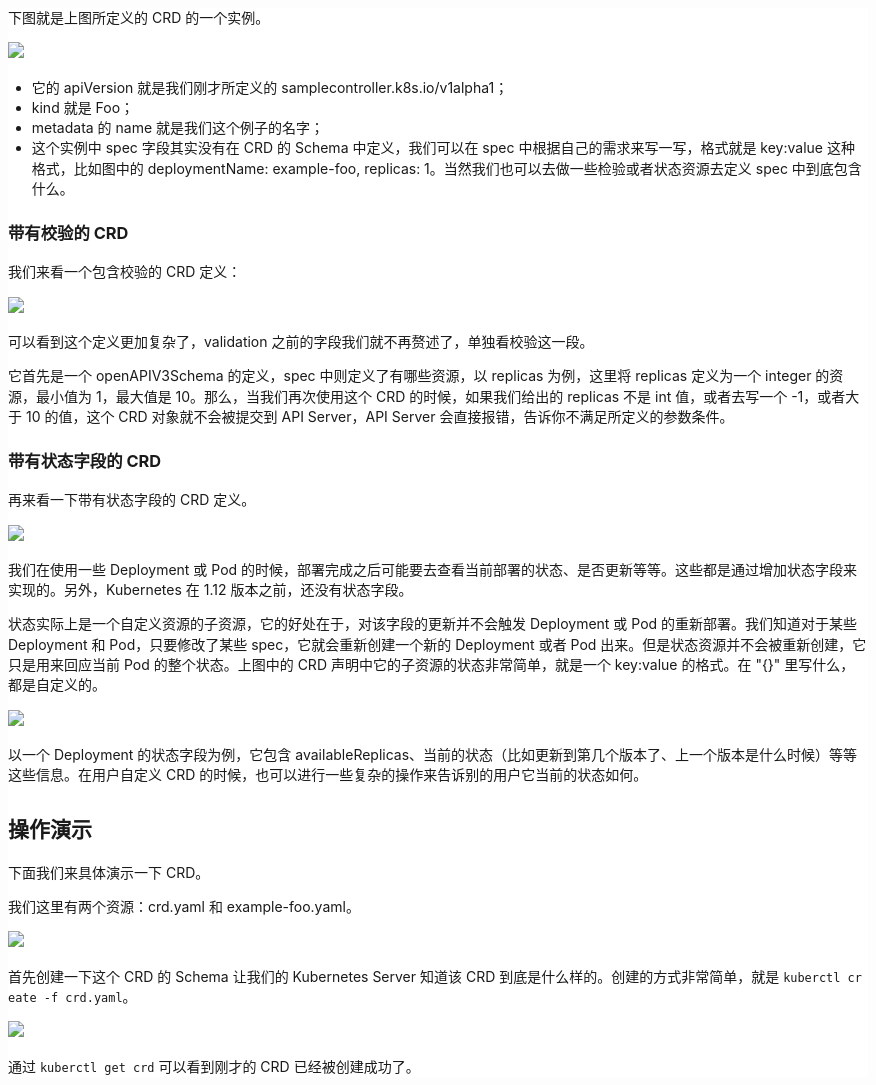 下图就是上图所定义的 CRD 的一个实例。

![](https://images.gitbook.cn/d4bfc690-1379-11ea-862c-7b3d5c5762ce)

*   它的 apiVersion 就是我们刚才所定义的 samplecontroller.k8s.io/v1alpha1；
*   kind 就是 Foo；
*   metadata 的 name 就是我们这个例子的名字；
*   这个实例中 spec 字段其实没有在 CRD 的 Schema 中定义，我们可以在 spec 中根据自己的需求来写一写，格式就是 key:value 这种格式，比如图中的 deploymentName: example-foo, replicas: 1。当然我们也可以去做一些检验或者状态资源去定义 spec 中到底包含什么。

### 带有校验的 CRD

我们来看一个包含校验的 CRD 定义：

![](https://images.gitbook.cn/de801d10-1379-11ea-821f-a7cbbc65d128)

可以看到这个定义更加复杂了，validation 之前的字段我们就不再赘述了，单独看校验这一段。

它首先是一个 openAPIV3Schema 的定义，spec 中则定义了有哪些资源，以 replicas 为例，这里将 replicas 定义为一个 integer 的资源，最小值为 1，最大值是 10。那么，当我们再次使用这个 CRD 的时候，如果我们给出的 replicas 不是 int 值，或者去写一个 -1，或者大于 10 的值，这个 CRD 对象就不会被提交到 API Server，API Server 会直接报错，告诉你不满足所定义的参数条件。

### 带有状态字段的 CRD

再来看一下带有状态字段的 CRD 定义。

![](https://images.gitbook.cn/e8446b30-1379-11ea-84a5-39a66e614e2e)

我们在使用一些 Deployment 或 Pod 的时候，部署完成之后可能要去查看当前部署的状态、是否更新等等。这些都是通过增加状态字段来实现的。另外，Kubernetes 在 1.12 版本之前，还没有状态字段。

状态实际上是一个自定义资源的子资源，它的好处在于，对该字段的更新并不会触发 Deployment 或 Pod 的重新部署。我们知道对于某些 Deployment 和 Pod，只要修改了某些 spec，它就会重新创建一个新的 Deployment 或者 Pod 出来。但是状态资源并不会被重新创建，它只是用来回应当前 Pod 的整个状态。上图中的 CRD 声明中它的子资源的状态非常简单，就是一个 key:value 的格式。在 "{}" 里写什么，都是自定义的。

![](https://images.gitbook.cn/ef921400-1379-11ea-bad8-d1259ae2c148)

以一个 Deployment 的状态字段为例，它包含 availableReplicas、当前的状态（比如更新到第几个版本了、上一个版本是什么时候）等等这些信息。在用户自定义 CRD 的时候，也可以进行一些复杂的操作来告诉别的用户它当前的状态如何。

操作演示
----

下面我们来具体演示一下 CRD。

我们这里有两个资源：crd.yaml 和 example-foo.yaml。

![](https://images.gitbook.cn/fd3e98d0-1379-11ea-84a5-39a66e614e2e)

首先创建一下这个 CRD 的 Schema 让我们的 Kubernetes Server 知道该 CRD 到底是什么样的。创建的方式非常简单，就是 `kuberctl create -f crd.yaml`。

![](https://images.gitbook.cn/353a4310-137a-11ea-a001-45410c885d1a)

通过 `kuberctl get crd` 可以看到刚才的 CRD 已经被创建成功了。
